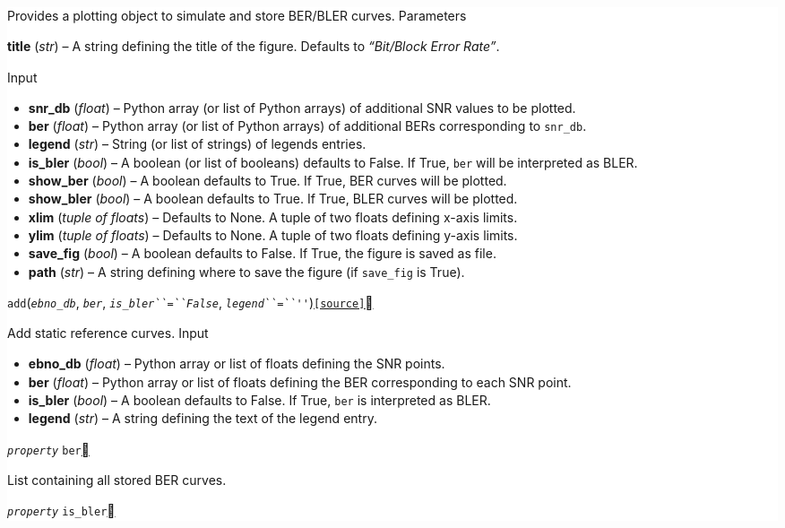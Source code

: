 Provides a plotting object to simulate and store BER/BLER curves.
Parameters
    
**title** (<em>str</em>) – A string defining the title of the figure. Defaults to
<cite>“Bit/Block Error Rate”</cite>.

Input
 
- **snr_db** (<em>float</em>) – Python array (or list of Python arrays) of additional SNR values to be
plotted.
- **ber** (<em>float</em>) – Python array (or list of Python arrays) of additional BERs
corresponding to `snr_db`.
- **legend** (<em>str</em>) – String (or list of strings) of legends entries.
- **is_bler** (<em>bool</em>) – A boolean (or list of booleans) defaults to False.
If True, `ber` will be interpreted as BLER.
- **show_ber** (<em>bool</em>) – A boolean defaults to True. If True, BER curves will be plotted.
- **show_bler** (<em>bool</em>) – A boolean defaults to True. If True, BLER curves will be plotted.
- **xlim** (<em>tuple of floats</em>) – Defaults to None. A tuple of two floats defining x-axis limits.
- **ylim** (<em>tuple of floats</em>) – Defaults to None. A tuple of two floats defining y-axis limits.
- **save_fig** (<em>bool</em>) – A boolean defaults to False. If True, the figure
is saved as file.
- **path** (<em>str</em>) – A string defining where to save the figure (if `save_fig`
is True).




`add`(<em class="sig-param">`ebno_db`</em>, <em class="sig-param">`ber`</em>, <em class="sig-param">`is_bler``=``False`</em>, <em class="sig-param">`legend``=``''`</em>)<a class="reference internal" href="../_modules/sionna/utils/plotting.html#PlotBER.add">`[source]`</a><a class="headerlink" href="https://nvlabs.github.io/sionna/api/utils.html#sionna.utils.plotting.PlotBER.add" title="Permalink to this definition"></a>
    
Add static reference curves.
Input
 
- **ebno_db** (<em>float</em>) – Python array or list of floats defining the SNR points.
- **ber** (<em>float</em>) – Python array or list of floats defining the BER corresponding
to each SNR point.
- **is_bler** (<em>bool</em>) – A boolean defaults to False. If True, `ber` is interpreted as
BLER.
- **legend** (<em>str</em>) – A string defining the text of the legend entry.





<em class="property">`property` </em>`ber`<a class="headerlink" href="https://nvlabs.github.io/sionna/api/utils.html#sionna.utils.plotting.PlotBER.ber" title="Permalink to this definition"></a>
    
List containing all stored BER curves.


<em class="property">`property` </em>`is_bler`<a class="headerlink" href="https://nvlabs.github.io/sionna/api/utils.html#sionna.utils.plotting.PlotBER.is_bler" title="Permalink to this definition"></a>
    